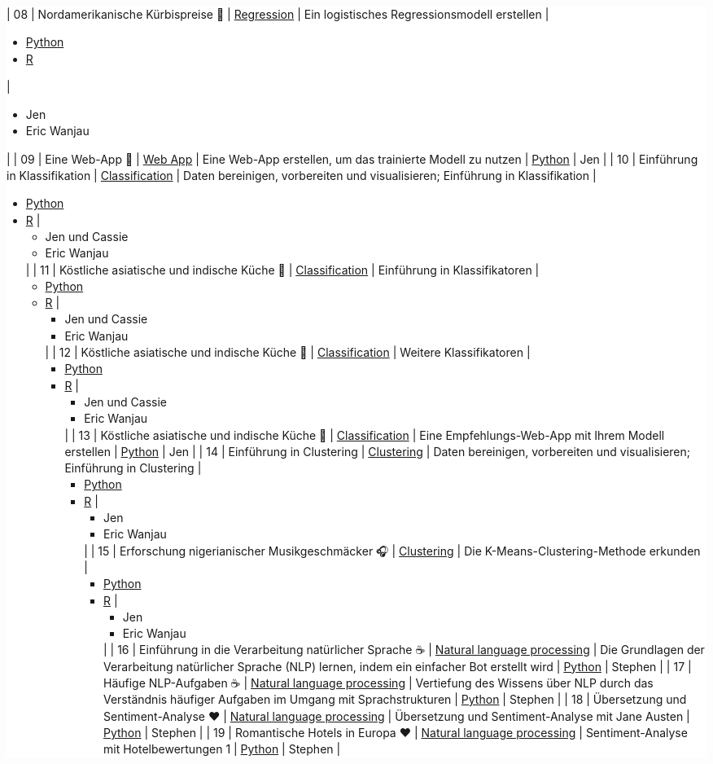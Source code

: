 |      08       |                Nordamerikanische Kürbispreise 🎃                |        [Regression](2-Regression/README.md)         | Ein logistisches Regressionsmodell erstellen                                                                                               |     <ul><li>[Python](2-Regression/4-Logistic/README.md) </li><li>[R](../../2-Regression/4-Logistic/solution/R/lesson_4.html)</li></ul>      |      <ul><li>Jen</li><li>Eric Wanjau</li></ul>       |
|      09       |                          Eine Web-App 🔌                          |           [Web App](3-Web-App/README.md)            | Eine Web-App erstellen, um das trainierte Modell zu nutzen                                                                                       |                                                 [Python](3-Web-App/1-Web-App/README.md)                                                  |                         Jen                          |
|      10       |                 Einführung in Klassifikation                 |    [Classification](4-Classification/README.md)     | Daten bereinigen, vorbereiten und visualisieren; Einführung in Klassifikation                                                            | <ul><li> [Python](4-Classification/1-Introduction/README.md) </li><li>[R](../../4-Classification/1-Introduction/solution/R/lesson_10.html)  | <ul><li>Jen und Cassie</li><li>Eric Wanjau</li></ul> |
|      11       |             Köstliche asiatische und indische Küche 🍜             |    [Classification](4-Classification/README.md)     | Einführung in Klassifikatoren                                                                                                     | <ul><li> [Python](4-Classification/2-Classifiers-1/README.md)</li><li>[R](../../4-Classification/2-Classifiers-1/solution/R/lesson_11.html) | <ul><li>Jen und Cassie</li><li>Eric Wanjau</li></ul> |
|      12       |             Köstliche asiatische und indische Küche 🍜             |    [Classification](4-Classification/README.md)     | Weitere Klassifikatoren                                                                                                                | <ul><li> [Python](4-Classification/3-Classifiers-2/README.md)</li><li>[R](../../4-Classification/3-Classifiers-2/solution/R/lesson_12.html) | <ul><li>Jen und Cassie</li><li>Eric Wanjau</li></ul> |
|      13       |             Köstliche asiatische und indische Küche 🍜             |    [Classification](4-Classification/README.md)     | Eine Empfehlungs-Web-App mit Ihrem Modell erstellen                                                                                    |                                              [Python](4-Classification/4-Applied/README.md)                                              |                         Jen                          |
|      14       |                   Einführung in Clustering                   |        [Clustering](5-Clustering/README.md)         | Daten bereinigen, vorbereiten und visualisieren; Einführung in Clustering                                                                |         <ul><li> [Python](5-Clustering/1-Visualize/README.md)</li><li>[R](../../5-Clustering/1-Visualize/solution/R/lesson_14.html)         |      <ul><li>Jen</li><li>Eric Wanjau</li></ul>       |
|      15       |              Erforschung nigerianischer Musikgeschmäcker 🎧              |        [Clustering](5-Clustering/README.md)         | Die K-Means-Clustering-Methode erkunden                                                                                           |           <ul><li> [Python](5-Clustering/2-K-Means/README.md)</li><li>[R](../../5-Clustering/2-K-Means/solution/R/lesson_15.html)           |      <ul><li>Jen</li><li>Eric Wanjau</li></ul>       |
|      16       |        Einführung in die Verarbeitung natürlicher Sprache ☕️         |   [Natural language processing](6-NLP/README.md)    | Die Grundlagen der Verarbeitung natürlicher Sprache (NLP) lernen, indem ein einfacher Bot erstellt wird                                                                             |                                             [Python](6-NLP/1-Introduction-to-NLP/README.md)                                              |                       Stephen                        |
|      17       |                      Häufige NLP-Aufgaben ☕️                      |   [Natural language processing](6-NLP/README.md)    | Vertiefung des Wissens über NLP durch das Verständnis häufiger Aufgaben im Umgang mit Sprachstrukturen                          |                                                    [Python](6-NLP/2-Tasks/README.md)                                                     |                       Stephen                        |
|      18       |             Übersetzung und Sentiment-Analyse ♥️              |   [Natural language processing](6-NLP/README.md)    | Übersetzung und Sentiment-Analyse mit Jane Austen                                                                             |                                            [Python](6-NLP/3-Translation-Sentiment/README.md)                                             |                       Stephen                        |
|      19       |                  Romantische Hotels in Europa ♥️                  |   [Natural language processing](6-NLP/README.md)    | Sentiment-Analyse mit Hotelbewertungen 1                                                                                         |                                               [Python](6-NLP/4-Hotel-Reviews-1/README.md)                                                |                       Stephen                        |